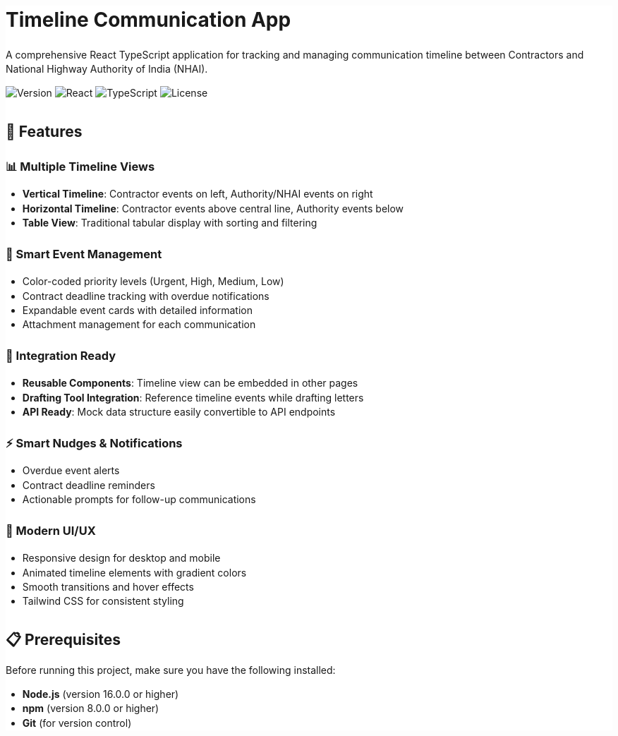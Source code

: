 # Timeline Communication App

A comprehensive React TypeScript application for tracking and managing communication timeline between Contractors and National Highway Authority of India (NHAI).

![Version](https://img.shields.io/badge/version-1.0.0-blue.svg)
![React](https://img.shields.io/badge/React-18.2.0-blue.svg)
![TypeScript](https://img.shields.io/badge/TypeScript-5.3.3-blue.svg)
![License](https://img.shields.io/badge/license-MIT-green.svg)

## 🚀 Features

### 📊 Multiple Timeline Views
- **Vertical Timeline**: Contractor events on left, Authority/NHAI events on right
- **Horizontal Timeline**: Contractor events above central line, Authority events below
- **Table View**: Traditional tabular display with sorting and filtering

### 🎯 Smart Event Management
- Color-coded priority levels (Urgent, High, Medium, Low)
- Contract deadline tracking with overdue notifications
- Expandable event cards with detailed information
- Attachment management for each communication

### 🔧 Integration Ready
- **Reusable Components**: Timeline view can be embedded in other pages
- **Drafting Tool Integration**: Reference timeline events while drafting letters
- **API Ready**: Mock data structure easily convertible to API endpoints

### ⚡ Smart Nudges & Notifications
- Overdue event alerts
- Contract deadline reminders
- Actionable prompts for follow-up communications

### 🎨 Modern UI/UX
- Responsive design for desktop and mobile
- Animated timeline elements with gradient colors
- Smooth transitions and hover effects
- Tailwind CSS for consistent styling

## 📋 Prerequisites

Before running this project, make sure you have the following installed:

- **Node.js** (version 16.0.0 or higher)
- **npm** (version 8.0.0 or higher)
- **Git** (for version control)
